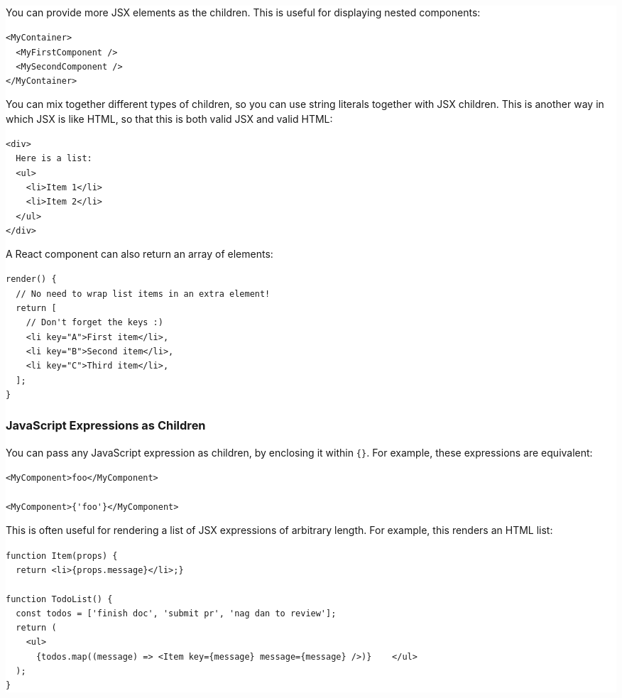 You can provide more JSX elements as the children. This is useful for displaying nested components:

```
<MyContainer>
  <MyFirstComponent />
  <MySecondComponent />
</MyContainer>
```

You can mix together different types of children, so you can use string literals together with JSX children. This is another way in which JSX is like HTML, so that this is both valid JSX and valid HTML:

```
<div>
  Here is a list:
  <ul>
    <li>Item 1</li>
    <li>Item 2</li>
  </ul>
</div>
```

A React component can also return an array of elements:

```
render() {
  // No need to wrap list items in an extra element!
  return [
    // Don't forget the keys :)
    <li key="A">First item</li>,
    <li key="B">Second item</li>,
    <li key="C">Third item</li>,
  ];
}
```

### [](https://reactjs.org/docs/jsx-in-depth.html#javascript-expressions-as-children)JavaScript Expressions as Children

You can pass any JavaScript expression as children, by enclosing it within `{}`. For example, these expressions are equivalent:

```
<MyComponent>foo</MyComponent>

<MyComponent>{'foo'}</MyComponent>
```

This is often useful for rendering a list of JSX expressions of arbitrary length. For example, this renders an HTML list:

```
function Item(props) {
  return <li>{props.message}</li>;}

function TodoList() {
  const todos = ['finish doc', 'submit pr', 'nag dan to review'];
  return (
    <ul>
      {todos.map((message) => <Item key={message} message={message} />)}    </ul>
  );
}
```

